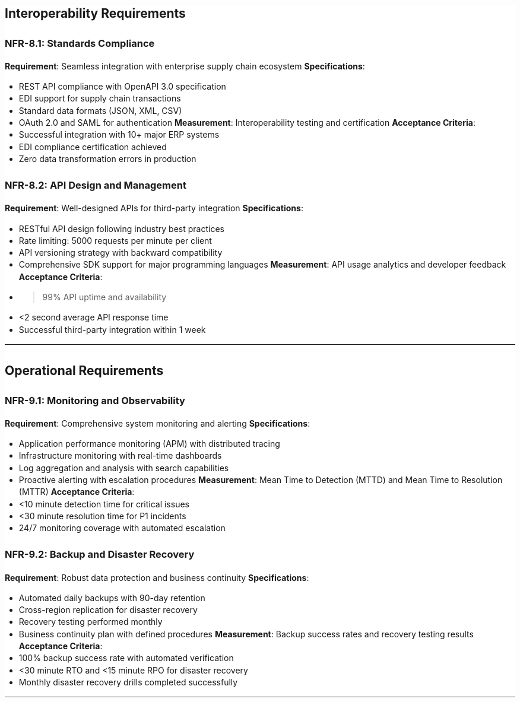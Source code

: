 
## Interoperability Requirements

### NFR-8.1: Standards Compliance
**Requirement**: Seamless integration with enterprise supply chain ecosystem
**Specifications**:
- REST API compliance with OpenAPI 3.0 specification
- EDI support for supply chain transactions
- Standard data formats (JSON, XML, CSV)
- OAuth 2.0 and SAML for authentication
**Measurement**: Interoperability testing and certification
**Acceptance Criteria**:
- Successful integration with 10+ major ERP systems
- EDI compliance certification achieved
- Zero data transformation errors in production

### NFR-8.2: API Design and Management
**Requirement**: Well-designed APIs for third-party integration
**Specifications**:
- RESTful API design following industry best practices
- Rate limiting: 5000 requests per minute per client
- API versioning strategy with backward compatibility
- Comprehensive SDK support for major programming languages
**Measurement**: API usage analytics and developer feedback
**Acceptance Criteria**:
- >99% API uptime and availability
- <2 second average API response time
- Successful third-party integration within 1 week

---

## Operational Requirements

### NFR-9.1: Monitoring and Observability
**Requirement**: Comprehensive system monitoring and alerting
**Specifications**:
- Application performance monitoring (APM) with distributed tracing
- Infrastructure monitoring with real-time dashboards
- Log aggregation and analysis with search capabilities
- Proactive alerting with escalation procedures
**Measurement**: Mean Time to Detection (MTTD) and Mean Time to Resolution (MTTR)
**Acceptance Criteria**:
- <10 minute detection time for critical issues
- <30 minute resolution time for P1 incidents
- 24/7 monitoring coverage with automated escalation

### NFR-9.2: Backup and Disaster Recovery
**Requirement**: Robust data protection and business continuity
**Specifications**:
- Automated daily backups with 90-day retention
- Cross-region replication for disaster recovery
- Recovery testing performed monthly
- Business continuity plan with defined procedures
**Measurement**: Backup success rates and recovery testing results
**Acceptance Criteria**:
- 100% backup success rate with automated verification
- <30 minute RTO and <15 minute RPO for disaster recovery
- Monthly disaster recovery drills completed successfully

---